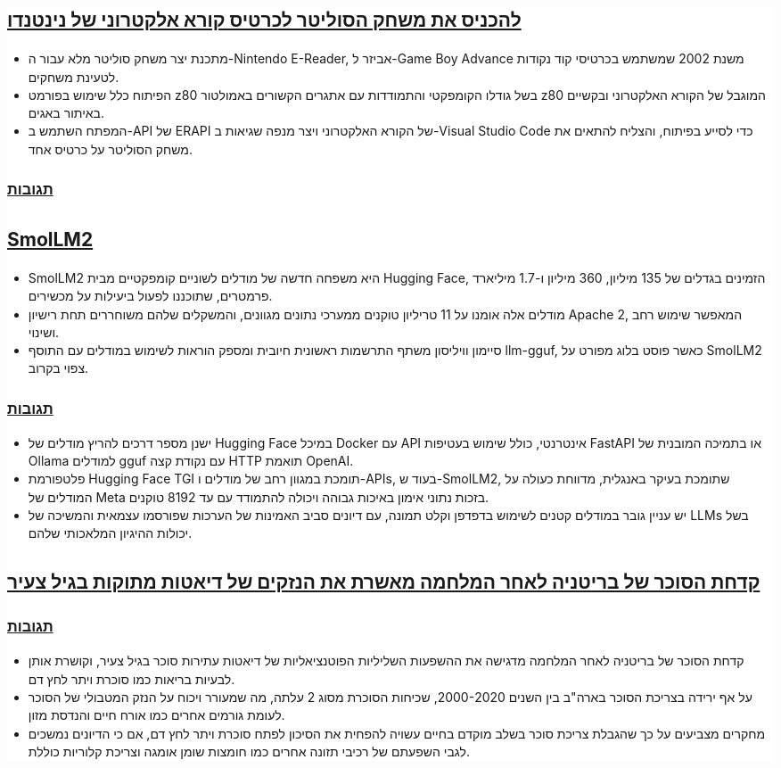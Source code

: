 ## [להכניס את משחק הסוליטר לכרטיס קורא אלקטרוני של נינטנדו](https://mattgreer.dev/blog/cramming-solitaire-onto-a-nintendo-ereader-card/)

- מתכנת יצר משחק סוליטר מלא עבור ה-Nintendo E-Reader, אביזר ל-Game Boy Advance משנת 2002 שמשתמש בכרטיסי קוד נקודות לטעינת משחקים.
- הפיתוח כלל שימוש בפורמט z80 בשל גודלו הקומפקטי והתמודדות עם אתגרים הקשורים באמולטור z80 המוגבל של הקורא האלקטרוני ובקשיים באיתור באגים.
- המפתח השתמש ב-API של ERAPI של הקורא האלקטרוני ויצר מנפה שגיאות ב-Visual Studio Code כדי לסייע בפיתוח, והצליח להתאים את משחק הסוליטר על כרטיס אחד.

### [תגובות](https://news.ycombinator.com/item?id=42024342)

## [SmolLM2](https://simonwillison.net/2024/Nov/2/smollm2/)

- SmolLM2 היא משפחה חדשה של מודלים לשוניים קומפקטיים מבית Hugging Face, הזמינים בגדלים של 135 מיליון, 360 מיליון ו-1.7 מיליארד פרמטרים, שתוכננו לפעול ביעילות על מכשירים.
- מודלים אלה אומנו על 11 טריליון טוקנים ממערכי נתונים מגוונים, והמשקלים שלהם משוחררים תחת רישיון Apache 2, המאפשר שימוש רחב ושינוי.
- סיימון וויליסון משתף התרשמות ראשונית חיובית ומספק הוראות לשימוש במודלים עם התוסף llm-gguf, כאשר פוסט בלוג מפורט על SmolLM2 צפוי בקרוב.

### [תגובות](https://news.ycombinator.com/item?id=42024661)

- ישנן מספר דרכים להריץ מודלים של Hugging Face במיכל Docker עם API אינטרנטי, כולל שימוש בעטיפות FastAPI או בתמיכה המובנית של Ollama למודלים gguf עם נקודת קצה HTTP תואמת OpenAI.
- פלטפורמת Hugging Face TGI תומכת במגוון רחב של מודלים ו-APIs, בעוד ש-SmolLM2, שתומכת בעיקר באנגלית, מדווחת כעולה על המודלים של Meta בזכות נתוני אימון באיכות גבוהה ויכולה להתמודד עם עד 8192 טוקנים.
- יש עניין גובר במודלים קטנים לשימוש בדפדפן וקלט תמונה, עם דיונים סביב האמינות של הערכות שפורסמו עצמאית והמשיכה של LLMs בשל יכולות ההיגיון המלאכותי שלהם.

## [קדחת הסוכר של בריטניה לאחר המלחמה מאשרת את הנזקים של דיאטות מתוקות בגיל צעיר](https://www.science.org/content/article/britain-s-postwar-sugar-craze-confirms-harms-sweet-diets-early-life)

### [תגובות](https://news.ycombinator.com/item?id=42027564)

- קדחת הסוכר של בריטניה לאחר המלחמה מדגישה את ההשפעות השליליות הפוטנציאליות של דיאטות עתירות סוכר בגיל צעיר, וקושרת אותן לבעיות בריאות כמו סוכרת ויתר לחץ דם.
- על אף ירידה בצריכת הסוכר בארה"ב בין השנים 2000-2020, שכיחות הסוכרת מסוג 2 עלתה, מה שמעורר ויכוח על הנזק המטבולי של הסוכר לעומת גורמים אחרים כמו אורח חיים והנדסת מזון.
- מחקרים מצביעים על כך שהגבלת צריכת סוכר בשלב מוקדם בחיים עשויה להפחית את הסיכון לפתח סוכרת ויתר לחץ דם, אם כי הדיונים נמשכים לגבי השפעתם של רכיבי תזונה אחרים כמו חומצות שומן אומגה וצריכת קלוריות כוללת.

<head>
  <meta property="og:title" content="סדירות השינה היא מנבא חזק יותר לתמותה מאשר משך השינה (2023)" />
  <meta property="og:type" content="website" />
  <meta property="og:image" content="https://og.cho.sh/api/og/?title=%D7%A1%D7%93%D7%99%D7%A8%D7%95%D7%AA%20%D7%94%D7%A9%D7%99%D7%A0%D7%94%20%D7%94%D7%99%D7%90%20%D7%9E%D7%A0%D7%91%D7%90%20%D7%97%D7%96%D7%A7%20%D7%99%D7%95%D7%AA%D7%A8%20%D7%9C%D7%AA%D7%9E%D7%95%D7%AA%D7%94%20%D7%9E%D7%90%D7%A9%D7%A8%20%D7%9E%D7%A9%D7%9A%20%D7%94%D7%A9%D7%99%D7%A0%D7%94%20(2023)&subheading=%D7%99%D7%95%D7%9D%20%D7%A9%D7%91%D7%AA%2C%202%20%D7%91%D7%A0%D7%95%D7%91%D7%9E%D7%91%D7%A8%202024%3A%20%D7%A1%D7%99%D7%9B%D7%95%D7%9D%20%D7%97%D7%93%D7%A9%D7%95%D7%AA%20Hacker" />
</head>
